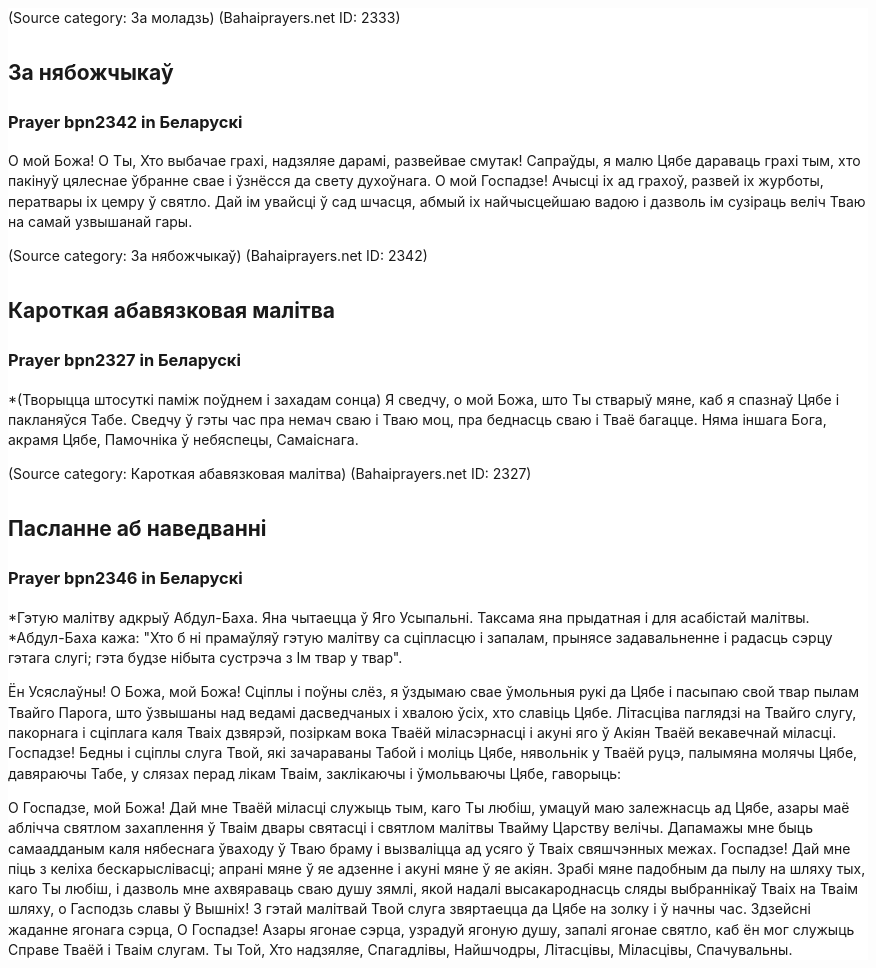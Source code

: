 (Source category: За моладзь)
(Bahaiprayers.net ID: 2333)



## За нябожчыкаў

### <a id="bpn2342"></a> Prayer bpn2342 in Беларускі
О мой Божа! О Ты, Хто выбачае грахі, надзяляе дарамі, развейвае смутак! Сапраўды, я малю Цябе дараваць грахі тым, хто пакінуў цялеснае ўбранне свае і ўзнёсся да свету духоўнага.
О мой Госпадзе! Ачысці іх ад грахоў, развей іх журботы, ператвары іх цемру ў святло. Дай ім увайсці ў сад шчасця, абмый іх найчысцейшаю вадою і дазволь ім сузіраць веліч Тваю на самай узвышанай гары.

(Source category: За нябожчыкаў)
(Bahaiprayers.net ID: 2342)



## Кароткая абавязковая малітва

### <a id="bpn2327"></a> Prayer bpn2327 in Беларускі
*(Творыцца штосуткі паміж поўднем і захадам сонца)
Я сведчу, о мой Божа, што Ты стварыў мяне, каб я спазнаў Цябе і пакланяўся Табе. Сведчу ў гэты час пра немач сваю і Тваю моц, пра беднасць сваю і Тваё багацце.
Няма іншага Бога, акрамя Цябе, Памочніка ў небяспецы, Самаіснага.

(Source category: Кароткая абавязковая малітва)
(Bahaiprayers.net ID: 2327)



## Пасланне аб наведванні

### <a id="bpn2346"></a> Prayer bpn2346 in Беларускі
*Гэтую малітву адкрыў Абдул-Баха. Яна чытаецца ў Яго Усыпальні. Таксама яна прыдатная і для асабістай малітвы.
*Абдул-Баха кажа: "Хто б ні прамаўляў гэтую малітву са сціпласцю і запалам, прынясе задавальненне і радасць сэрцу гэтага слугі; гэта будзе нібыта сустрэча з Ім твар у твар".

Ён Усяслаўны!
О Божа, мой Божа! Сціплы і поўны слёз, я ўздымаю свае ўмольныя рукі да Цябе і пасыпаю свой твар пылам Твайго Парога, што ўзвышаны над ведамі дасведчаных і хвалою ўсіх, хто славіць Цябе. Літасціва паглядзі на Твайго слугу, пакорнага і сціплага каля Тваіх дзвярэй, позіркам вока Тваёй міласэрнасці і акуні яго ў Акіян Тваёй векавечнай міласці.
Госпадзе! Бедны і сціплы слуга Твой, які зачараваны Табой і моліць Цябе, нявольнік у Тваёй руцэ, палымяна молячы Цябе, давяраючы Табе, у слязах перад лікам Тваім, заклікаючы і ўмольваючы Цябе, гаворыць:

О Госпадзе, мой Божа! Дай мне Тваёй міласці служыць тым, каго Ты любіш, умацуй маю залежнасць ад Цябе, азары маё аблічча святлом захаплення ў Тваім двары святасці і святлом малітвы Твайму Царству велічы. Дапамажы мне быць самаадданым каля нябеснага ўваходу ў Тваю браму і вызваліцца ад усяго ў Тваіх свяшчэнных межах. Госпадзе! Дай мне піць з келіха бескарыслівасці; апрані мяне ў яе адзенне і акуні мяне ў яе акіян. Зрабі мяне падобным да пылу на шляху тых, каго Ты любіш, і дазволь мне ахвяраваць сваю душу зямлі, якой надалі высакароднасць сляды выбраннікаў Тваіх на Тваім шляху, о Гасподзь славы ў Вышніх!
З гэтай малітвай Твой слуга звяртаецца да Цябе на золку і ў начны час. Здзейсні жаданне ягонага сэрца, О Госпадзе! Азары ягонае сэрца, узрадуй ягоную душу, запалі ягонае святло, каб ён мог служыць Справе Тваёй і Тваім слугам.
Ты Той, Хто надзяляе, Спагадлівы, Найшчодры, Літасцівы, Міласцівы, Спачувальны.
